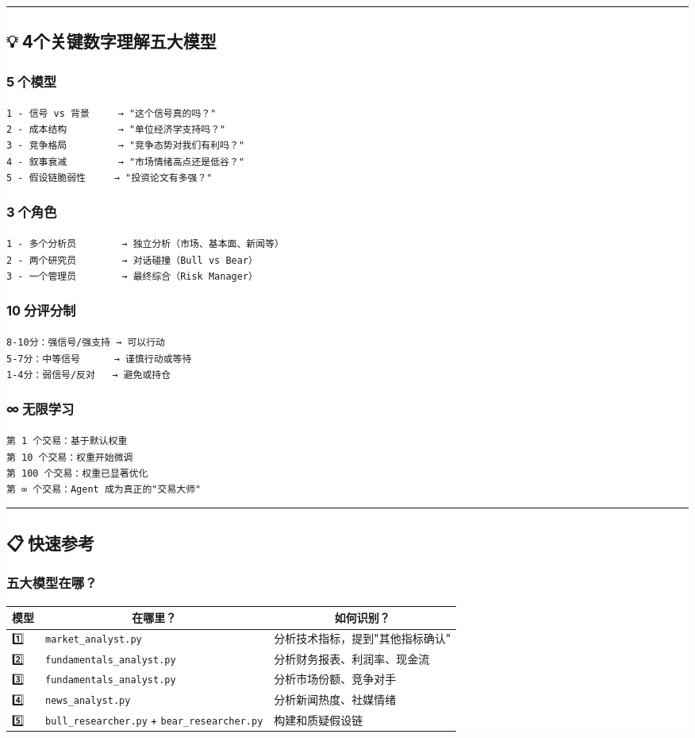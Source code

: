 
---

## 💡 4个关键数字理解五大模型

### 5 个模型
```
1 - 信号 vs 背景     → "这个信号真的吗？"
2 - 成本结构         → "单位经济学支持吗？"
3 - 竞争格局         → "竞争态势对我们有利吗？"
4 - 叙事衰减         → "市场情绪高点还是低谷？"
5 - 假设链脆弱性     → "投资论文有多强？"
```

### 3 个角色
```
1 - 多个分析员        → 独立分析（市场、基本面、新闻等）
2 - 两个研究员        → 对话碰撞（Bull vs Bear）
3 - 一个管理员        → 最终综合（Risk Manager）
```

### 10 分评分制
```
8-10分：强信号/强支持 → 可以行动
5-7分：中等信号      → 谨慎行动或等待
1-4分：弱信号/反对   → 避免或持仓
```

### ∞ 无限学习
```
第 1 个交易：基于默认权重
第 10 个交易：权重开始微调
第 100 个交易：权重已显著优化
第 ∞ 个交易：Agent 成为真正的"交易大师"
```

---

## 📋 快速参考

### 五大模型在哪？

| 模型 | 在哪里？ | 如何识别？ |
|------|--------|---------|
| 1️⃣ | `market_analyst.py` | 分析技术指标，提到"其他指标确认" |
| 2️⃣ | `fundamentals_analyst.py` | 分析财务报表、利润率、现金流 |
| 3️⃣ | `fundamentals_analyst.py` | 分析市场份额、竞争对手 |
| 4️⃣ | `news_analyst.py` | 分析新闻热度、社媒情绪 |
| 5️⃣ | `bull_researcher.py` + `bear_researcher.py` | 构建和质疑假设链 |
